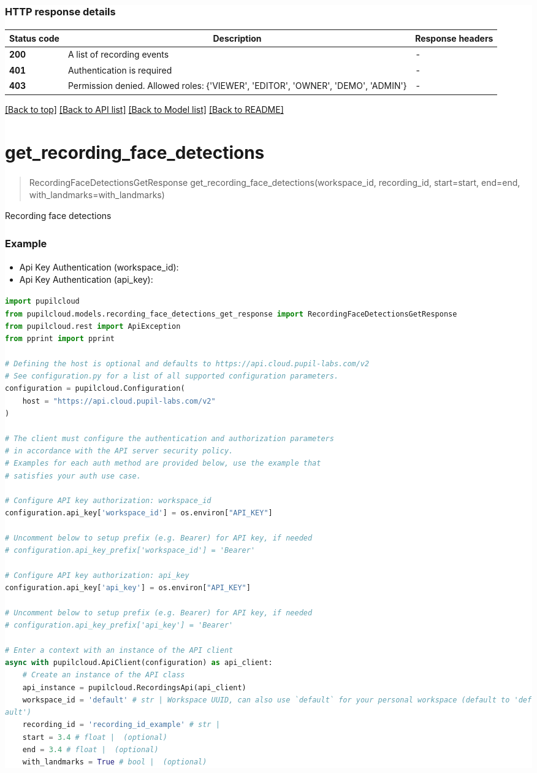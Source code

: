 ### HTTP response details

| Status code | Description | Response headers |
|-------------|-------------|------------------|
**200** | A list of recording events |  -  |
**401** | Authentication is required |  -  |
**403** | Permission denied. Allowed roles: {&#39;VIEWER&#39;, &#39;EDITOR&#39;, &#39;OWNER&#39;, &#39;DEMO&#39;, &#39;ADMIN&#39;} |  -  |

[[Back to top]](#) [[Back to API list]](../README.md#documentation-for-api-endpoints) [[Back to Model list]](../README.md#documentation-for-models) [[Back to README]](../README.md)

# **get_recording_face_detections**
> RecordingFaceDetectionsGetResponse get_recording_face_detections(workspace_id, recording_id, start=start, end=end, with_landmarks=with_landmarks)

Recording face detections

### Example

* Api Key Authentication (workspace_id):
* Api Key Authentication (api_key):

```python
import pupilcloud
from pupilcloud.models.recording_face_detections_get_response import RecordingFaceDetectionsGetResponse
from pupilcloud.rest import ApiException
from pprint import pprint

# Defining the host is optional and defaults to https://api.cloud.pupil-labs.com/v2
# See configuration.py for a list of all supported configuration parameters.
configuration = pupilcloud.Configuration(
    host = "https://api.cloud.pupil-labs.com/v2"
)

# The client must configure the authentication and authorization parameters
# in accordance with the API server security policy.
# Examples for each auth method are provided below, use the example that
# satisfies your auth use case.

# Configure API key authorization: workspace_id
configuration.api_key['workspace_id'] = os.environ["API_KEY"]

# Uncomment below to setup prefix (e.g. Bearer) for API key, if needed
# configuration.api_key_prefix['workspace_id'] = 'Bearer'

# Configure API key authorization: api_key
configuration.api_key['api_key'] = os.environ["API_KEY"]

# Uncomment below to setup prefix (e.g. Bearer) for API key, if needed
# configuration.api_key_prefix['api_key'] = 'Bearer'

# Enter a context with an instance of the API client
async with pupilcloud.ApiClient(configuration) as api_client:
    # Create an instance of the API class
    api_instance = pupilcloud.RecordingsApi(api_client)
    workspace_id = 'default' # str | Workspace UUID, can also use `default` for your personal workspace (default to 'default')
    recording_id = 'recording_id_example' # str | 
    start = 3.4 # float |  (optional)
    end = 3.4 # float |  (optional)
    with_landmarks = True # bool |  (optional)

```